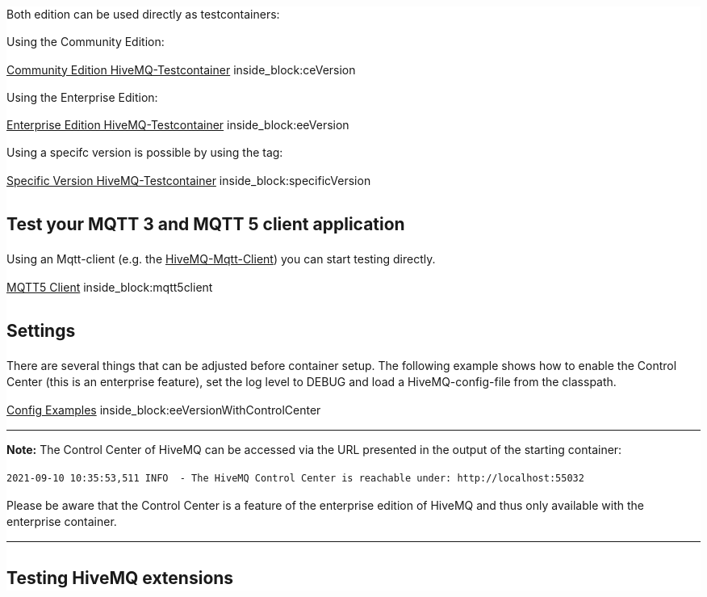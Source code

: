 Both edition can be used directly as testcontainers:

Using the Community Edition:

[Community Edition HiveMQ-Testcontainer](../../modules/hivemq/src/test/java/org/testcontainers/hivemq/docs/DemoHiveMQContainerIT.java) inside_block:ceVersion


Using the Enterprise Edition:

[Enterprise Edition HiveMQ-Testcontainer](../../modules/hivemq/src/test/java/org/testcontainers/hivemq/docs/DemoHiveMQContainerIT.java) inside_block:eeVersion


Using a specifc version is possible by using the tag:

[Specific Version HiveMQ-Testcontainer](../../modules/hivemq/src/test/java/org/testcontainers/hivemq/docs/DemoHiveMQContainerIT.java) inside_block:specificVersion


## Test your MQTT 3 and MQTT 5 client application

Using an Mqtt-client (e.g. the [HiveMQ-Mqtt-Client](https://github.com/hivemq/hivemq-mqtt-client)) you can start 
testing directly. 


[MQTT5 Client](../../modules/hivemq/src/test/java/org/testcontainers/hivemq/docs/DemoHiveMQContainerIT.java) inside_block:mqtt5client


## Settings

There are several things that can be adjusted before container setup.
The following example shows how to enable the Control Center (this is an enterprise feature), set the log level to DEBUG 
and load a HiveMQ-config-file from the classpath.


[Config Examples](../../modules/hivemq/src/test/java/org/testcontainers/hivemq/docs/DemoHiveMQContainerIT.java) inside_block:eeVersionWithControlCenter


---
**Note:**
The Control Center of HiveMQ can be accessed via the URL presented in the output of the starting container:

```
2021-09-10 10:35:53,511 INFO  - The HiveMQ Control Center is reachable under: http://localhost:55032
```

Please be aware that the Control Center is a feature of the enterprise edition of HiveMQ and thus only available with 
the enterprise container. 

---

## Testing HiveMQ extensions
